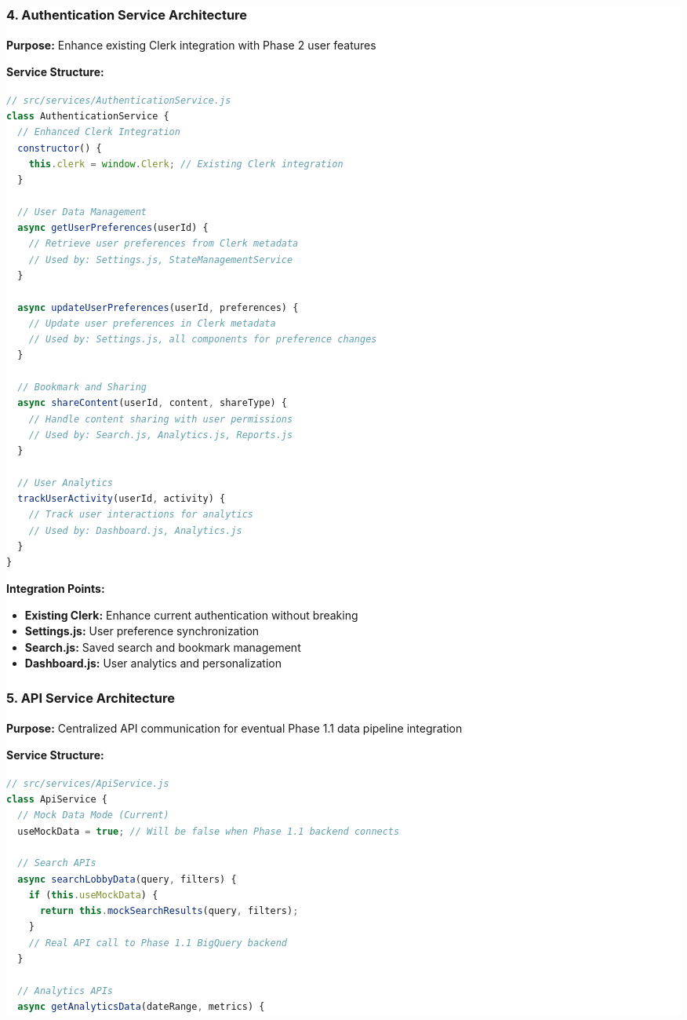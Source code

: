 ### **4. Authentication Service Architecture**

**Purpose:** Enhance existing Clerk integration with Phase 2 user features

**Service Structure:**
```javascript
// src/services/AuthenticationService.js
class AuthenticationService {
  // Enhanced Clerk Integration
  constructor() {
    this.clerk = window.Clerk; // Existing Clerk integration
  }

  // User Data Management
  async getUserPreferences(userId) {
    // Retrieve user preferences from Clerk metadata
    // Used by: Settings.js, StateManagementService
  }

  async updateUserPreferences(userId, preferences) {
    // Update user preferences in Clerk metadata
    // Used by: Settings.js, all components for preference changes
  }

  // Bookmark and Sharing
  async shareContent(userId, content, shareType) {
    // Handle content sharing with user permissions
    // Used by: Search.js, Analytics.js, Reports.js
  }

  // User Analytics
  trackUserActivity(userId, activity) {
    // Track user interactions for analytics
    // Used by: Dashboard.js, Analytics.js
  }
}
```

**Integration Points:**
- **Existing Clerk:** Enhance current authentication without breaking
- **Settings.js:** User preference synchronization
- **Search.js:** Saved search and bookmark management
- **Dashboard.js:** User analytics and personalization

### **5. API Service Architecture**

**Purpose:** Centralized API communication for eventual Phase 1.1 data pipeline integration

**Service Structure:**
```javascript
// src/services/ApiService.js
class ApiService {
  // Mock Data Mode (Current)
  useMockData = true; // Will be false when Phase 1.1 backend connects

  // Search APIs
  async searchLobbyData(query, filters) {
    if (this.useMockData) {
      return this.mockSearchResults(query, filters);
    }
    // Real API call to Phase 1.1 BigQuery backend
  }

  // Analytics APIs
  async getAnalyticsData(dateRange, metrics) {
```